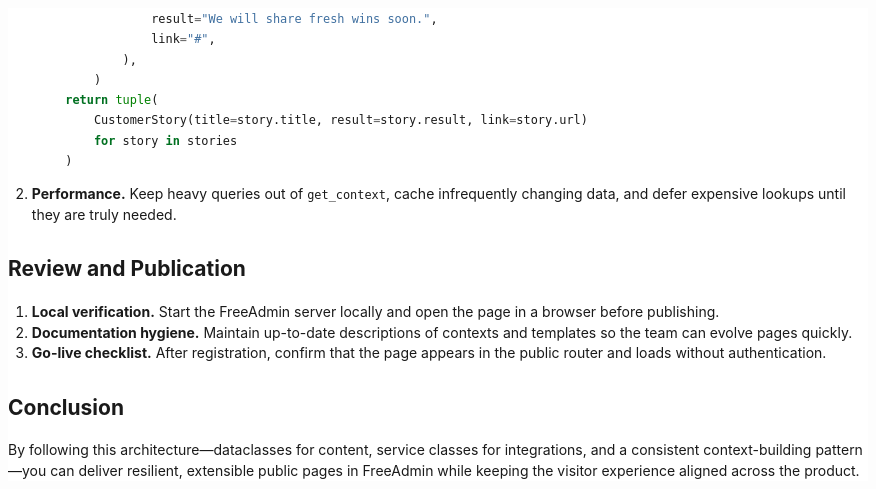    ```python
                       result="We will share fresh wins soon.",
                       link="#",
                   ),
               )
           return tuple(
               CustomerStory(title=story.title, result=story.result, link=story.url)
               for story in stories
           )
   ```
2. **Performance.** Keep heavy queries out of `get_context`, cache infrequently changing data, and defer expensive lookups until they are truly needed.

## Review and Publication
1. **Local verification.** Start the FreeAdmin server locally and open the page in a browser before publishing.
2. **Documentation hygiene.** Maintain up-to-date descriptions of contexts and templates so the team can evolve pages quickly.
3. **Go-live checklist.** After registration, confirm that the page appears in the public router and loads without authentication.

## Conclusion
By following this architecture—dataclasses for content, service classes for integrations, and a consistent context-building pattern—you can deliver resilient, extensible public pages in FreeAdmin while keeping the visitor experience aligned across the product.
